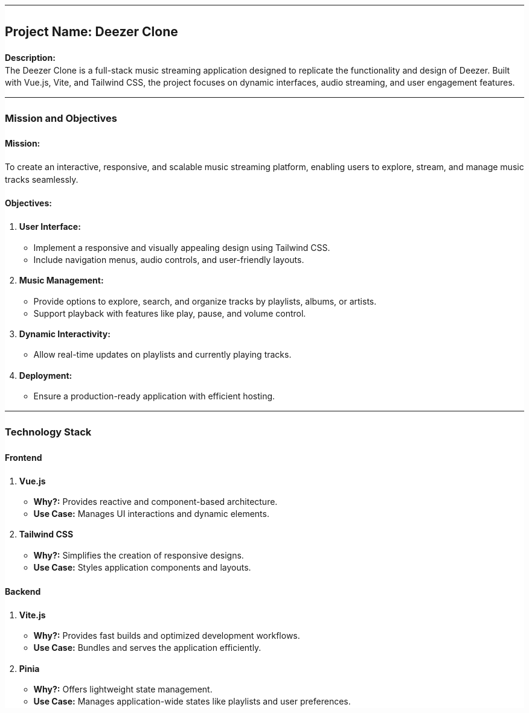 
---

## **Project Name:** Deezer Clone

**Description:**  
The Deezer Clone is a full-stack music streaming application designed to replicate the functionality and design of Deezer. Built with Vue.js, Vite, and Tailwind CSS, the project focuses on dynamic interfaces, audio streaming, and user engagement features.

---

### **Mission and Objectives**  

#### **Mission:**  
To create an interactive, responsive, and scalable music streaming platform, enabling users to explore, stream, and manage music tracks seamlessly.  

#### **Objectives:**  
1. **User Interface:**  
   - Implement a responsive and visually appealing design using Tailwind CSS.  
   - Include navigation menus, audio controls, and user-friendly layouts.  

2. **Music Management:**  
   - Provide options to explore, search, and organize tracks by playlists, albums, or artists.  
   - Support playback with features like play, pause, and volume control.  

3. **Dynamic Interactivity:**  
   - Allow real-time updates on playlists and currently playing tracks.  

4. **Deployment:**  
   - Ensure a production-ready application with efficient hosting.  

---

### **Technology Stack**

#### **Frontend**  
1. **Vue.js**  
   - **Why?:** Provides reactive and component-based architecture.  
   - **Use Case:** Manages UI interactions and dynamic elements.  

2. **Tailwind CSS**  
   - **Why?:** Simplifies the creation of responsive designs.  
   - **Use Case:** Styles application components and layouts.  

#### **Backend**  
1. **Vite.js**  
   - **Why?:** Provides fast builds and optimized development workflows.  
   - **Use Case:** Bundles and serves the application efficiently.  

2. **Pinia**  
   - **Why?:** Offers lightweight state management.  
   - **Use Case:** Manages application-wide states like playlists and user preferences.  
